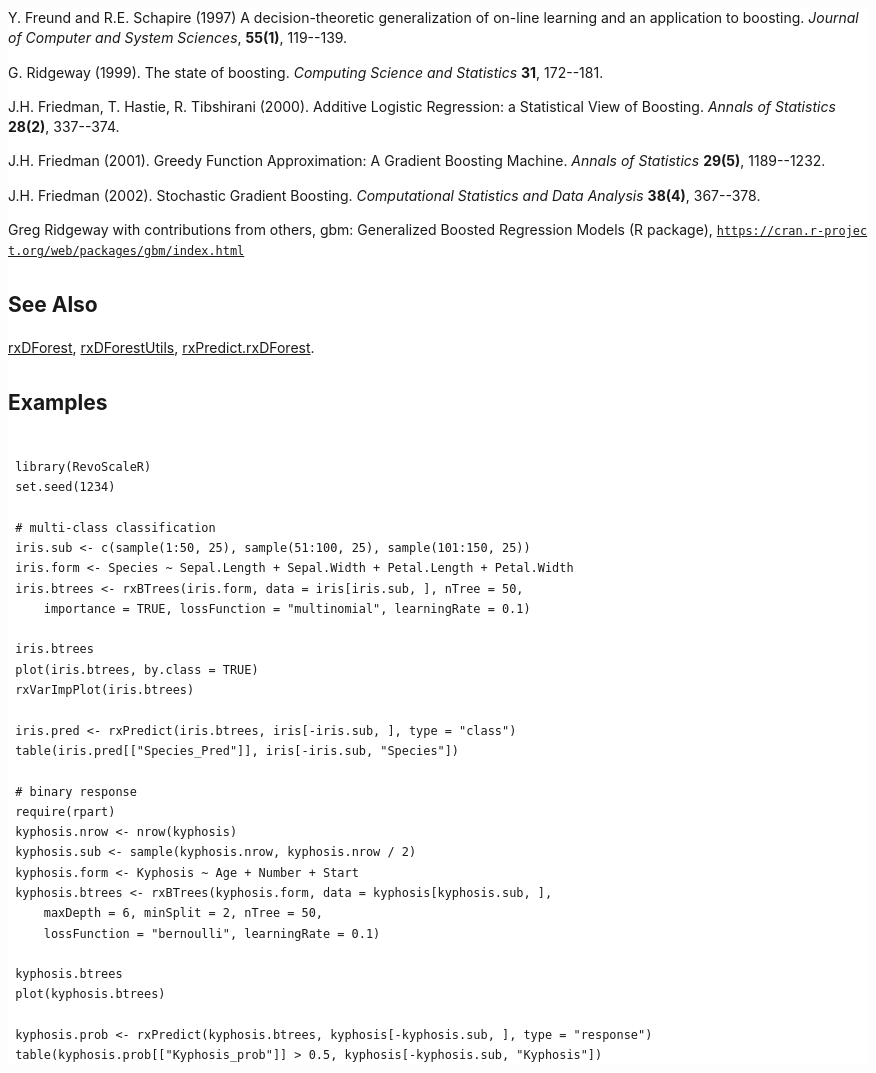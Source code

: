 Y. Freund and R.E. Schapire (1997)
A decision-theoretic generalization of on-line learning and an application to boosting.
*Journal of Computer and System Sciences*, **55(1)**, 119--139.

G. Ridgeway (1999).
The state of boosting.
*Computing Science and Statistics* **31**, 172--181.

J.H. Friedman, T. Hastie, R. Tibshirani (2000).
Additive Logistic Regression: a Statistical View of Boosting.
*Annals of Statistics* **28(2)**, 337--374.

J.H. Friedman (2001).
Greedy Function Approximation: A Gradient Boosting Machine.
*Annals of Statistics* **29(5)**, 1189--1232.

J.H. Friedman (2002).
Stochastic Gradient Boosting.
*Computational Statistics and Data Analysis* **38(4)**, 367--378.

Greg Ridgeway with contributions from others, 
gbm: Generalized Boosted Regression Models (R package),
[`https://cran.r-project.org/web/packages/gbm/index.html`](https://cran.r-project.org/web/packages/gbm/index.html)



 ## See Also

[rxDForest](rxDForest.md), [rxDForestUtils](rxDForestUtils.md), [rxPredict.rxDForest](rxPredict.rxDForest.md).

 ## Examples

 ```

  library(RevoScaleR)
  set.seed(1234)

  # multi-class classification
  iris.sub <- c(sample(1:50, 25), sample(51:100, 25), sample(101:150, 25))
  iris.form <- Species ~ Sepal.Length + Sepal.Width + Petal.Length + Petal.Width
  iris.btrees <- rxBTrees(iris.form, data = iris[iris.sub, ], nTree = 50,
      importance = TRUE, lossFunction = "multinomial", learningRate = 0.1)

  iris.btrees
  plot(iris.btrees, by.class = TRUE)
  rxVarImpPlot(iris.btrees)

  iris.pred <- rxPredict(iris.btrees, iris[-iris.sub, ], type = "class")
  table(iris.pred[["Species_Pred"]], iris[-iris.sub, "Species"])

  # binary response
  require(rpart)
  kyphosis.nrow <- nrow(kyphosis)
  kyphosis.sub <- sample(kyphosis.nrow, kyphosis.nrow / 2)
  kyphosis.form <- Kyphosis ~ Age + Number + Start
  kyphosis.btrees <- rxBTrees(kyphosis.form, data = kyphosis[kyphosis.sub, ], 
      maxDepth = 6, minSplit = 2, nTree = 50,
      lossFunction = "bernoulli", learningRate = 0.1)

  kyphosis.btrees
  plot(kyphosis.btrees)

  kyphosis.prob <- rxPredict(kyphosis.btrees, kyphosis[-kyphosis.sub, ], type = "response")
  table(kyphosis.prob[["Kyphosis_prob"]] > 0.5, kyphosis[-kyphosis.sub, "Kyphosis"])
 ```